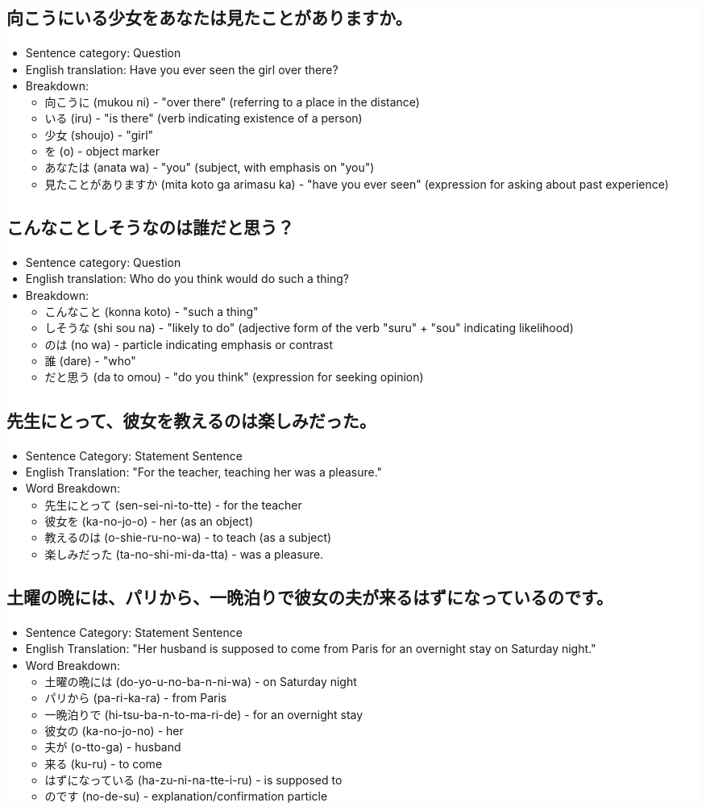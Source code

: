 ## **向こうにいる少女をあなたは見たことがありますか。**

- Sentence category: Question
- English translation: Have you ever seen the girl over there?
- Breakdown:
    - 向こうに (mukou ni) - "over there" (referring to a place in the distance)
    - いる (iru) - "is there" (verb indicating existence of a person)
    - 少女 (shoujo) - "girl"
    - を (o) - object marker
    - あなたは (anata wa) - "you" (subject, with emphasis on "you")
    - 見たことがありますか (mita koto ga arimasu ka) - "have you ever seen" (expression for asking about past experience)

## **こんなことしそうなのは誰だと思う？**

- Sentence category: Question
- English translation: Who do you think would do such a thing?
- Breakdown:
    - こんなこと (konna koto) - "such a thing"
    - しそうな (shi sou na) - "likely to do" (adjective form of the verb "suru" + "sou" indicating likelihood)
    - のは (no wa) - particle indicating emphasis or contrast
    - 誰 (dare) - "who"
    - だと思う (da to omou) - "do you think" (expression for seeking opinion)


## **先生にとって、彼女を教えるのは楽しみだった。**

- Sentence Category: Statement Sentence
- English Translation: "For the teacher, teaching her was a pleasure."
- Word Breakdown:
    - 先生にとって (sen-sei-ni-to-tte) - for the teacher
    - 彼女を (ka-no-jo-o) - her (as an object)
    - 教えるのは (o-shie-ru-no-wa) - to teach (as a subject)
    - 楽しみだった (ta-no-shi-mi-da-tta) - was a pleasure.


## **土曜の晩には、パリから、一晩泊りで彼女の夫が来るはずになっているのです。**

- Sentence Category: Statement Sentence
- English Translation: "Her husband is supposed to come from Paris for an overnight stay on Saturday night."
- Word Breakdown:
    - 土曜の晩には (do-yo-u-no-ba-n-ni-wa) - on Saturday night
    - パリから (pa-ri-ka-ra) - from Paris
    - 一晩泊りで (hi-tsu-ba-n-to-ma-ri-de) - for an overnight stay
    - 彼女の (ka-no-jo-no) - her
    - 夫が (o-tto-ga) - husband
    - 来る (ku-ru) - to come
    - はずになっている (ha-zu-ni-na-tte-i-ru) - is supposed to
    - のです (no-de-su) - explanation/confirmation particle
